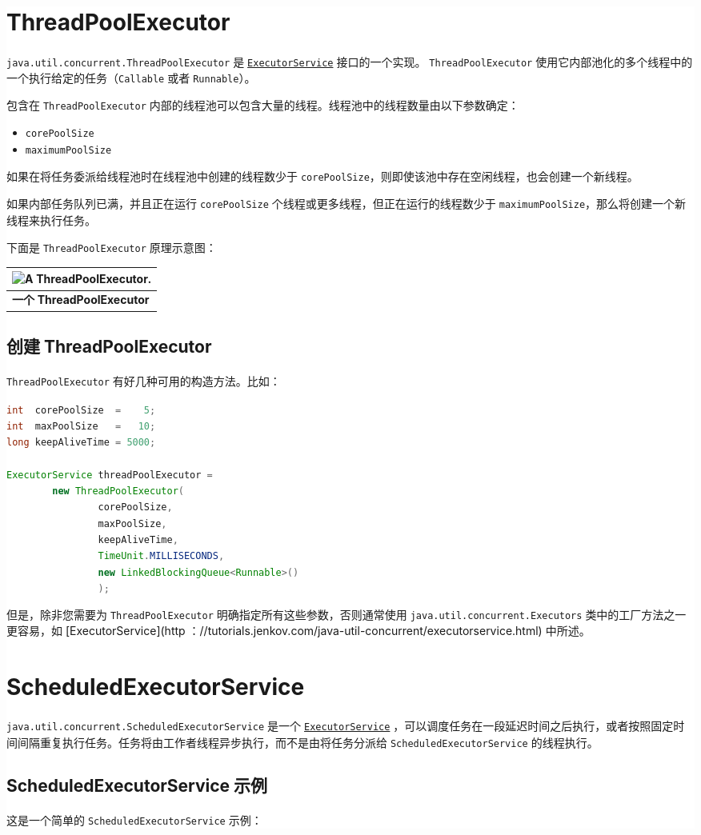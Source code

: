 # ThreadPoolExecutor

`java.util.concurrent.ThreadPoolExecutor` 是 [`ExecutorService`](http://tutorials.jenkov.com/java-util-concurrent/executorservice.html) 接口的一个实现。 `ThreadPoolExecutor` 使用它内部池化的多个线程中的一个执行给定的任务（`Callable` 或者 `Runnable`）。

包含在 `ThreadPoolExecutor` 内部的线程池可以包含大量的线程。线程池中的线程数量由以下参数确定：

- `corePoolSize`
- `maximumPoolSize`

如果在将任务委派给线程池时在线程池中创建的线程数少于 `corePoolSize`，则即使该池中存在空闲线程，也会创建一个新线程。

如果内部任务队列已满，并且正在运行 `corePoolSize` 个线程或更多线程，但正在运行的线程数少于 `maximumPoolSize`，那么将创建一个新线程来执行任务。

下面是 `ThreadPoolExecutor` 原理示意图：

| ![A ThreadPoolExecutor.](http://tutorials.jenkov.com/images/java-concurrency-utils/thread-pool-executor.png) |
| ------------------------------------------------------------ |
| **一个 ThreadPoolExecutor**                                  |

## 创建 ThreadPoolExecutor

 `ThreadPoolExecutor` 有好几种可用的构造方法。比如：

```java
int  corePoolSize  =    5;
int  maxPoolSize   =   10;
long keepAliveTime = 5000;

ExecutorService threadPoolExecutor =
        new ThreadPoolExecutor(
                corePoolSize,
                maxPoolSize,
                keepAliveTime,
                TimeUnit.MILLISECONDS,
                new LinkedBlockingQueue<Runnable>()
                );
```

但是，除非您需要为 `ThreadPoolExecutor` 明确指定所有这些参数，否则通常使用 `java.util.concurrent.Executors` 类中的工厂方法之一更容易，如 [ExecutorService](http ：//tutorials.jenkov.com/java-util-concurrent/executorservice.html) 中所述。

# ScheduledExecutorService

 `java.util.concurrent.ScheduledExecutorService` 是一个 [`ExecutorService`](http://tutorials.jenkov.com/java-util-concurrent/executorservice.html) ，可以调度任务在一段延迟时间之后执行，或者按照固定时间间隔重复执行任务。任务将由工作者线程异步执行，而不是由将任务分派给 `ScheduledExecutorService` 的线程执行。

## ScheduledExecutorService 示例

这是一个简单的 `ScheduledExecutorService` 示例：
